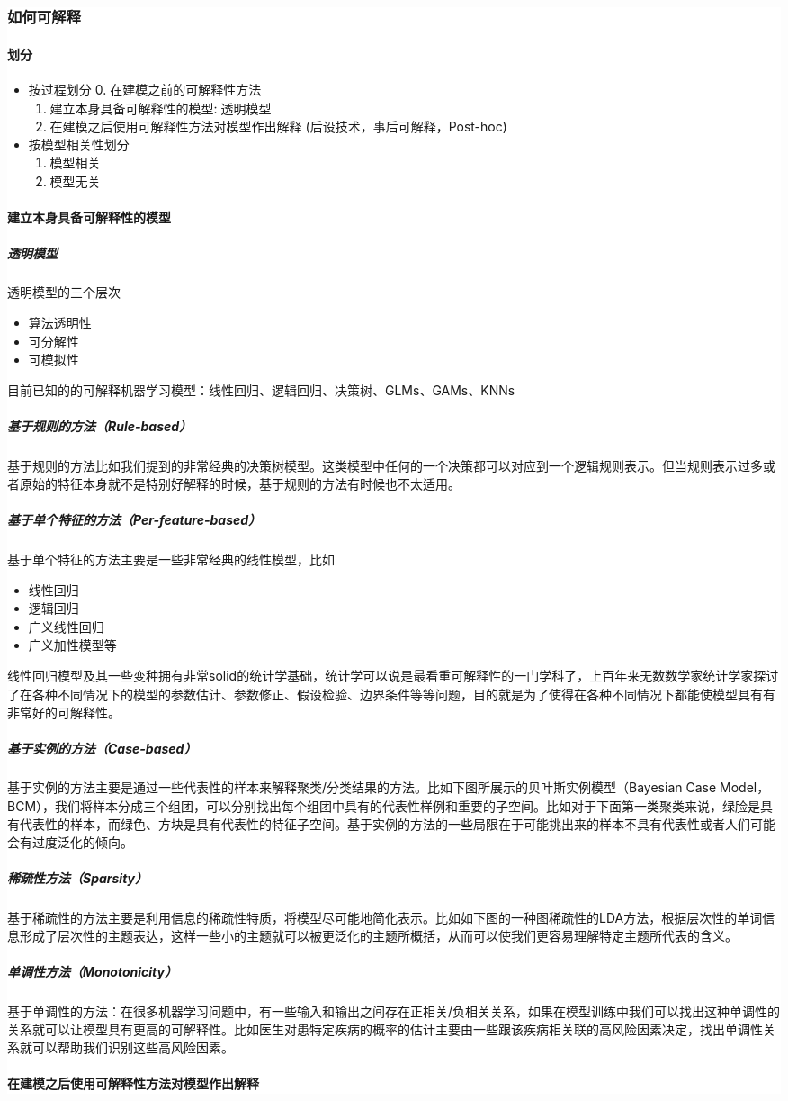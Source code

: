 ### 如何可解释

#### 划分

* 按过程划分
  0. 在建模之前的可解释性方法
  1. 建立本身具备可解释性的模型: 透明模型
  2. 在建模之后使用可解释性方法对模型作出解释 (后设技术，事后可解释，Post-hoc)
* 按模型相关性划分
  1. 模型相关
  2. 模型无关

#### 建立本身具备可解释性的模型

##### 透明模型

透明模型的三个层次

* 算法透明性
* 可分解性
* 可模拟性

目前已知的的可解释机器学习模型：线性回归、逻辑回归、决策树、GLMs、GAMs、KNNs

##### 基于规则的方法（Rule-based）

基于规则的方法比如我们提到的非常经典的决策树模型。这类模型中任何的一个决策都可以对应到一个逻辑规则表示。但当规则表示过多或者原始的特征本身就不是特别好解释的时候，基于规则的方法有时候也不太适用。

##### 基于单个特征的方法（Per-feature-based）

基于单个特征的方法主要是一些非常经典的线性模型，比如

* 线性回归
* 逻辑回归
* 广义线性回归
* 广义加性模型等

线性回归模型及其一些变种拥有非常solid的统计学基础，统计学可以说是最看重可解释性的一门学科了，上百年来无数数学家统计学家探讨了在各种不同情况下的模型的参数估计、参数修正、假设检验、边界条件等等问题，目的就是为了使得在各种不同情况下都能使模型具有有非常好的可解释性。

##### 基于实例的方法（Case-based）

基于实例的方法主要是通过一些代表性的样本来解释聚类/分类结果的方法。比如下图所展示的贝叶斯实例模型（Bayesian Case Model，BCM），我们将样本分成三个组团，可以分别找出每个组团中具有的代表性样例和重要的子空间。比如对于下面第一类聚类来说，绿脸是具有代表性的样本，而绿色、方块是具有代表性的特征子空间。基于实例的方法的一些局限在于可能挑出来的样本不具有代表性或者人们可能会有过度泛化的倾向。

##### 稀疏性方法（Sparsity）

基于稀疏性的方法主要是利用信息的稀疏性特质，将模型尽可能地简化表示。比如如下图的一种图稀疏性的LDA方法，根据层次性的单词信息形成了层次性的主题表达，这样一些小的主题就可以被更泛化的主题所概括，从而可以使我们更容易理解特定主题所代表的含义。

##### 单调性方法（Monotonicity）

基于单调性的方法：在很多机器学习问题中，有一些输入和输出之间存在正相关/负相关关系，如果在模型训练中我们可以找出这种单调性的关系就可以让模型具有更高的可解释性。比如医生对患特定疾病的概率的估计主要由一些跟该疾病相关联的高风险因素决定，找出单调性关系就可以帮助我们识别这些高风险因素。

#### 在建模之后使用可解释性方法对模型作出解释
